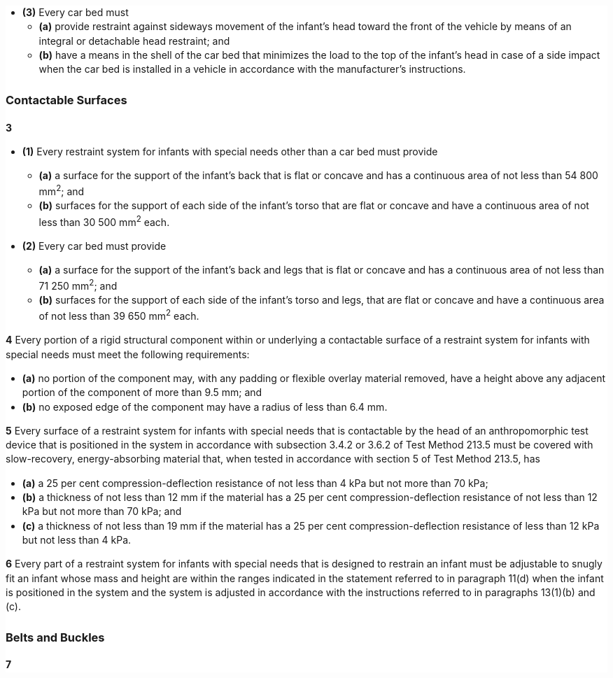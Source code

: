 - **(3)** Every car bed must
	- **(a)** provide restraint against sideways movement of the infant’s head toward the front of the vehicle by means of an integral or detachable head restraint; and
	- **(b)** have a means in the shell of the car bed that minimizes the load to the top of the infant’s head in case of a side impact when the car bed is installed in a vehicle in accordance with the manufacturer’s instructions.



### Contactable Surfaces

**3** 

- **(1)** Every restraint system for infants with special needs other than a car bed must provide
	- **(a)** a surface for the support of the infant’s back that is flat or concave and has a continuous area of not less than 54 800 mm<sup>2</sup>; and
	- **(b)** surfaces for the support of each side of the infant’s torso that are flat or concave and have a continuous area of not less than 30 500 mm<sup>2</sup> each.

- **(2)** Every car bed must provide
	- **(a)** a surface for the support of the infant’s back and legs that is flat or concave and has a continuous area of not less than 71 250 mm<sup>2</sup>; and
	- **(b)** surfaces for the support of each side of the infant’s torso and legs, that are flat or concave and have a continuous area of not less than 39 650 mm<sup>2</sup> each.


**4** Every portion of a rigid structural component within or underlying a contactable surface of a restraint system for infants with special needs must meet the following requirements:
- **(a)** no portion of the component may, with any padding or flexible overlay material removed, have a height above any adjacent portion of the component of more than 9.5 mm; and
- **(b)** no exposed edge of the component may have a radius of less than 6.4 mm.


**5** Every surface of a restraint system for infants with special needs that is contactable by the head of an anthropomorphic test device that is positioned in the system in accordance with subsection 3.4.2 or 3.6.2 of Test Method 213.5 must be covered with slow-recovery, energy-absorbing material that, when tested in accordance with section 5 of Test Method 213.5, has
- **(a)** a 25 per cent compression-deflection resistance of not less than 4 kPa but not more than 70 kPa;
- **(b)** a thickness of not less than 12 mm if the material has a 25 per cent compression-deflection resistance of not less than 12 kPa but not more than 70 kPa; and
- **(c)** a thickness of not less than 19 mm if the material has a 25 per cent compression-deflection resistance of less than 12 kPa but not less than 4 kPa.


**6** Every part of a restraint system for infants with special needs that is designed to restrain an infant must be adjustable to snugly fit an infant whose mass and height are within the ranges indicated in the statement referred to in paragraph 11(d) when the infant is positioned in the system and the system is adjusted in accordance with the instructions referred to in paragraphs 13(1)(b) and (c).



### Belts and Buckles

**7** 
